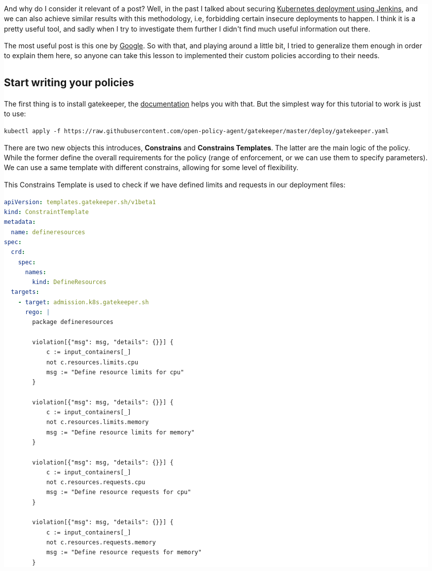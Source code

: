 And why do I consider it relevant of a post? Well, in the past I talked about securing [Kubernetes deployment using Jenkins](https://rv0lt.github.io/2023/03/15/secure-your-deployments.html), and we can also achieve similar results with this methodology, i.e, forbidding certain insecure deployments to happen. I think it is a pretty useful tool, and sadly when I try to investigate them further I didn't find much useful information out there.

The most useful post is this one by [Google](https://cloud.google.com/kubernetes-engine/docs/how-to/pod-security-policies-with-gatekeeper). So with that, and playing around a little bit, I tried to generalize them enough in order to explain them here, so anyone can take this lesson to implemented their custom policies according to their needs.

## Start writing your policies

The first thing is to install gatekeeper, the [documentation](https://open-policy-agent.github.io/gatekeeper/website/docs/install/) helps you with that. But the simplest way for this tutorial to work is just to use:

    kubectl apply -f https://raw.githubusercontent.com/open-policy-agent/gatekeeper/master/deploy/gatekeeper.yaml

There are two new objects this introduces, **Constrains** and **Constrains Templates**. The latter are the main logic of the policy. While the former define the overall requirements for the policy (range of enforcement, or we can use them to specify parameters). We can use a same template with different constrains, allowing for some level of flexibility. 

This Constrains Template is used to check if we have defined limits and requests in our deployment files:

```yaml
apiVersion: templates.gatekeeper.sh/v1beta1
kind: ConstraintTemplate
metadata:
  name: defineresources
spec:
  crd:
    spec:
      names:
        kind: DefineResources
  targets:
    - target: admission.k8s.gatekeeper.sh
      rego: |
        package defineresources

        violation[{"msg": msg, "details": {}}] {
            c := input_containers[_]
            not c.resources.limits.cpu
          	msg := "Define resource limits for cpu"
        }

        violation[{"msg": msg, "details": {}}] {
            c := input_containers[_]
            not c.resources.limits.memory
          	msg := "Define resource limits for memory"
        }

        violation[{"msg": msg, "details": {}}] {
            c := input_containers[_]
            not c.resources.requests.cpu
          	msg := "Define resource requests for cpu"
        }
  
        violation[{"msg": msg, "details": {}}] {
            c := input_containers[_]
            not c.resources.requests.memory
          	msg := "Define resource requests for memory"
        }
```